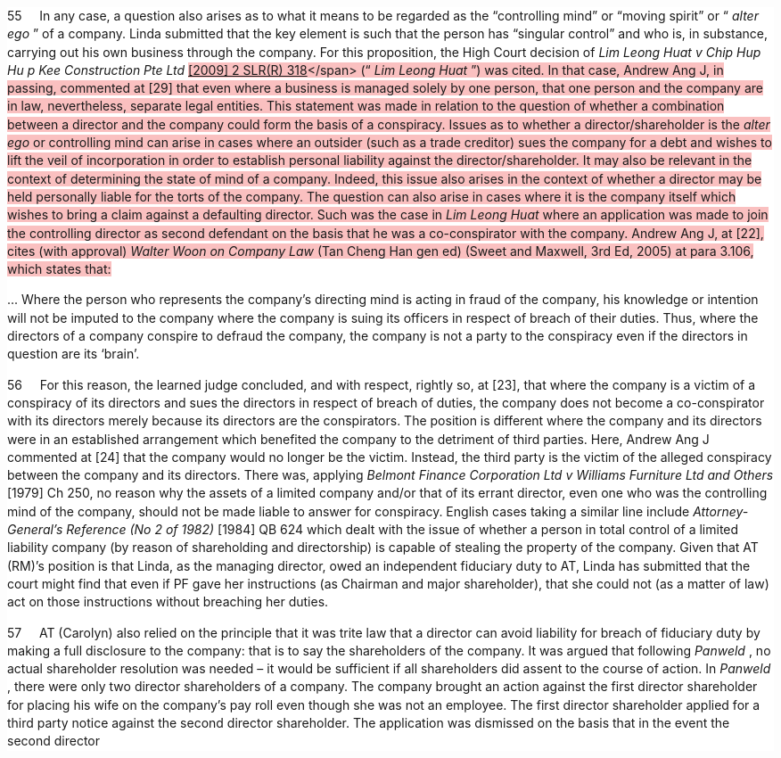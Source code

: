 
55     In any case, a question also arises as to what it means to be regarded as the “controlling mind” or “moving spirit” or “ _alter ego_ ” of a company. Linda submitted that the key element is such that the person has “singular control” and who is, in substance, carrying out his own business through the company. For this proposition, the High Court decision of _Lim Leong Huat v Chip Hup Hu p Kee Construction Pte Ltd_ <span style="background-color: #FAC0C0" class="citation">[[2009] 2 SLR(R) 318]("https://www.open.gov.sg")</span> (“ _Lim Leong Huat_ ”) was cited. In that case, Andrew Ang J, in passing, commented at [29] that even where a business is managed solely by one person, that one person and the company are in law, nevertheless, separate legal entities. This statement was made in relation to the question of whether a combination between a director and the company could form the basis of a conspiracy. Issues as to whether a director/shareholder is the _alter ego_ or controlling mind can arise in cases where an outsider (such as a trade creditor) sues the company for a debt and wishes to lift the veil of incorporation in order to establish personal liability against the director/shareholder. It may also be relevant in the context of determining the state of mind of a company. Indeed, this issue also arises in the context of whether a director may be held personally liable for the torts of the company. The question can also arise in cases where it is the company itself which wishes to bring a claim against a defaulting director. Such was the case in _Lim Leong Huat_ where an application was made to join the controlling director as second defendant on the basis that he was a co-conspirator with the company. Andrew Ang J, at [22], cites (with approval) _Walter Woon on Company Law_ (Tan Cheng Han gen ed) (Sweet and Maxwell, 3rd Ed, 2005) at para 3.106, which states that: 

 ... Where the person who represents the company’s directing mind is acting in fraud of the company, his knowledge or intention will not be imputed to the company where the company is suing its officers in respect of breach of their duties. Thus, where the directors of a company conspire to defraud the company, the company is not a party to the conspiracy even if the directors in question are its ‘brain’. 

56     For this reason, the learned judge concluded, and with respect, rightly so, at [23], that where the company is a victim of a conspiracy of its directors and sues the directors in respect of breach of duties, the company does not become a co-conspirator with its directors merely because its directors are the conspirators. The position is different where the company and its directors were in an established arrangement which benefited the company to the detriment of third parties. Here, Andrew Ang J commented at [24] that the company would no longer be the victim. Instead, the third party is the victim of the alleged conspiracy between the company and its directors. There was, applying _Belmont Finance Corporation Ltd v Williams Furniture Ltd and Others_ [1979] Ch 250, no reason why the assets of a limited company and/or that of its errant director, even one who was the controlling mind of the company, should not be made liable to answer for conspiracy. English cases taking a similar line include _Attorney-General’s Reference (No 2 of 1982)_ [1984] QB 624 which dealt with the issue of whether a person in total control of a limited liability company (by reason of shareholding and directorship) is capable of stealing the property of the company. Given that AT (RM)’s position is that Linda, as the managing director, owed an independent fiduciary duty to AT, Linda has submitted that the court might find that even if PF gave her instructions (as Chairman and major shareholder), that she could not (as a matter of law) act on those instructions without breaching her duties. 

57     AT (Carolyn) also relied on the principle that it was trite law that a director can avoid liability for breach of fiduciary duty by making a full disclosure to the company: that is to say the shareholders of the company. It was argued that following _Panweld_ , no actual shareholder resolution was needed – it would be sufficient if all shareholders did assent to the course of action. In _Panweld_ , there were only two director shareholders of a company. The company brought an action against the first director shareholder for placing his wife on the company’s pay roll even though she was not an employee. The first director shareholder applied for a third party notice against the second director shareholder. The application was dismissed on the basis that in the event the second director 
